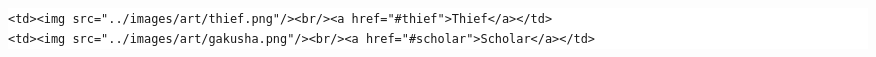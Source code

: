     <td><img src="../images/art/thief.png"/><br/><a href="#thief">Thief</a></td>
    <td><img src="../images/art/gakusha.png"/><br/><a href="#scholar">Scholar</a></td>
  </tr>
  <tr>